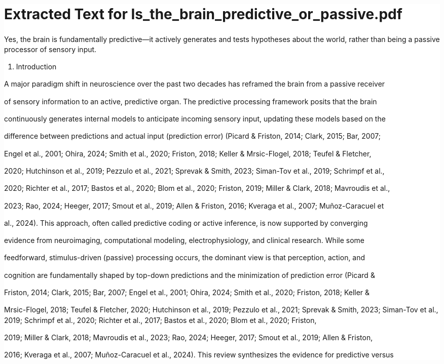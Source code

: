 # Extracted Text for Is_the_brain_predictive_or_passive.pdf

Yes, the brain is fundamentally predictive—it actively generates and tests
hypotheses about the world, rather than being a passive processor of sensory
input.

1. Introduction

A major paradigm shift in neuroscience over the past two decades has reframed the brain from a passive receiver

of sensory information to an active, predictive organ. The predictive processing framework posits that the brain

continuously generates internal models to anticipate incoming sensory input, updating these models based on the

difference between predictions and actual input (prediction error) (Picard & Friston, 2014; Clark, 2015; Bar, 2007;

Engel et al., 2001; Ohira, 2024; Smith et al., 2020; Friston, 2018; Keller & Mrsic-Flogel, 2018; Teufel & Fletcher,

2020; Hutchinson et al., 2019; Pezzulo et al., 2021; Sprevak & Smith, 2023; Siman-Tov et al., 2019; Schrimpf et al.,

2020; Richter et al., 2017; Bastos et al., 2020; Blom et al., 2020; Friston, 2019; Miller & Clark, 2018; Mavroudis et al.,

2023; Rao, 2024; Heeger, 2017; Smout et al., 2019; Allen & Friston, 2016; Kveraga et al., 2007; Muñoz-Caracuel et

al., 2024). This approach, often called predictive coding or active inference, is now supported by converging

evidence from neuroimaging, computational modeling, electrophysiology, and clinical research. While some

feedforward, stimulus-driven (passive) processing occurs, the dominant view is that perception, action, and

cognition are fundamentally shaped by top-down predictions and the minimization of prediction error (Picard &

Friston, 2014; Clark, 2015; Bar, 2007; Engel et al., 2001; Ohira, 2024; Smith et al., 2020; Friston, 2018; Keller &

Mrsic-Flogel, 2018; Teufel & Fletcher, 2020; Hutchinson et al., 2019; Pezzulo et al., 2021; Sprevak & Smith, 2023;
Siman-Tov et al., 2019; Schrimpf et al., 2020; Richter et al., 2017; Bastos et al., 2020; Blom et al., 2020; Friston,

2019; Miller & Clark, 2018; Mavroudis et al., 2023; Rao, 2024; Heeger, 2017; Smout et al., 2019; Allen & Friston,

2016; Kveraga et al., 2007; Muñoz-Caracuel et al., 2024). This review synthesizes the evidence for predictive versus
